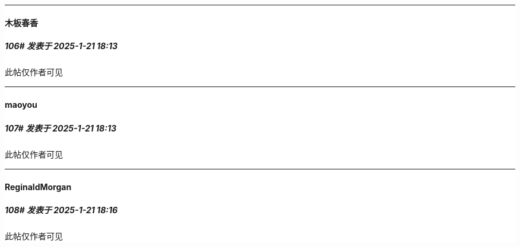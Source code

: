 
*****

####  木板春香  
##### 106#       发表于 2025-1-21 18:13

此帖仅作者可见

*****

####  maoyou  
##### 107#       发表于 2025-1-21 18:13

此帖仅作者可见


*****

####  ReginaldMorgan  
##### 108#       发表于 2025-1-21 18:16

此帖仅作者可见

